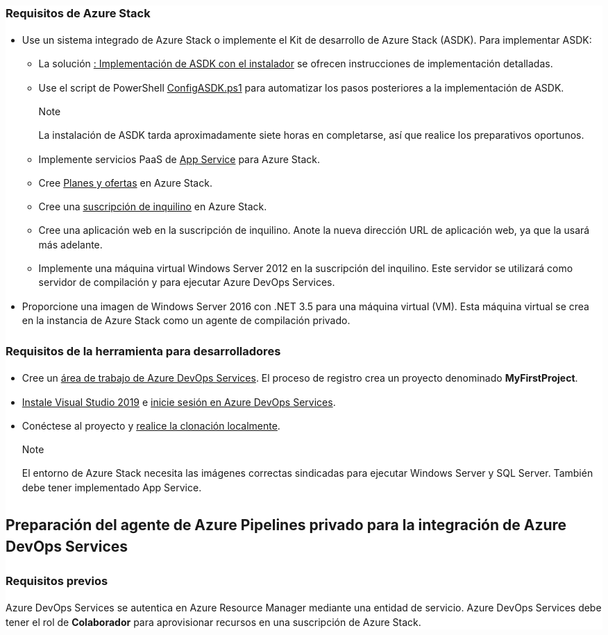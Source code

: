 ### <a name="azure-stack-requirements"></a>Requisitos de Azure Stack

* Use un sistema integrado de Azure Stack o implemente el Kit de desarrollo de Azure Stack (ASDK). Para implementar ASDK:
  * La solución [: Implementación de ASDK con el instalador](../asdk/asdk-install.md) se ofrecen instrucciones de implementación detalladas.
  * Use el script de PowerShell [ConfigASDK.ps1](https://github.com/mattmcspirit/azurestack/blob/master/deployment/ConfigASDK.ps1 ) para automatizar los pasos posteriores a la implementación de ASDK.

    > [!Note]
    > La instalación de ASDK tarda aproximadamente siete horas en completarse, así que realice los preparativos oportunos.

  * Implemente servicios PaaS de [App Service](../operator/azure-stack-app-service-deploy.md) para Azure Stack.
  * Cree [Planes y ofertas](../operator/azure-stack-plan-offer-quota-overview.md) en Azure Stack.
  * Cree una [suscripción de inquilino](../operator/azure-stack-subscribe-plan-provision-vm.md) en Azure Stack.
  * Cree una aplicación web en la suscripción de inquilino. Anote la nueva dirección URL de aplicación web, ya que la usará más adelante.
  * Implemente una máquina virtual Windows Server 2012 en la suscripción del inquilino. Este servidor se utilizará como servidor de compilación y para ejecutar Azure DevOps Services.
* Proporcione una imagen de Windows Server 2016 con .NET 3.5 para una máquina virtual (VM). Esta máquina virtual se crea en la instancia de Azure Stack como un agente de compilación privado.

### <a name="developer-tool-requirements"></a>Requisitos de la herramienta para desarrolladores

* Cree un [área de trabajo de Azure DevOps Services](https://docs.microsoft.com/azure/devops/repos/tfvc/create-work-workspaces). El proceso de registro crea un proyecto denominado **MyFirstProject**.
* [Instale Visual Studio 2019](https://docs.microsoft.com/visualstudio/install/install-visual-studio) e [inicie sesión en Azure DevOps Services](https://www.visualstudio.com/docs/setup-admin/team-services/connect-to-visual-studio-team-services).
* Conéctese al proyecto y [realice la clonación localmente](https://www.visualstudio.com/docs/git/gitquickstart).

  > [!Note]
  > El entorno de Azure Stack necesita las imágenes correctas sindicadas para ejecutar Windows Server y SQL Server. También debe tener implementado App Service.

## <a name="prepare-the-private-azure-pipelines-agent-for-azure-devops-services-integration"></a>Preparación del agente de Azure Pipelines privado para la integración de Azure DevOps Services

### <a name="prerequisites"></a>Requisitos previos

Azure DevOps Services se autentica en Azure Resource Manager mediante una entidad de servicio. Azure DevOps Services debe tener el rol de **Colaborador** para aprovisionar recursos en una suscripción de Azure Stack.
